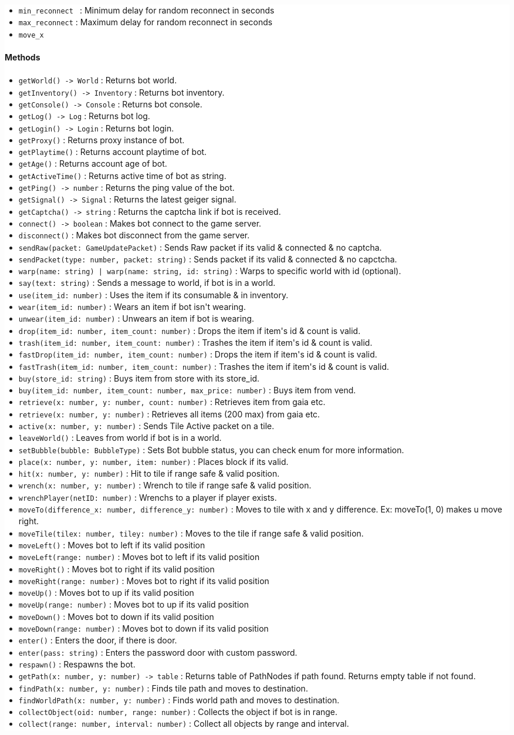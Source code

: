 * `min_reconnect ` : Minimum delay for random reconnect in seconds
* `max_reconnect` : Maximum delay for random reconnect in seconds
* `move_x`
#### Methods
* `getWorld() -> World` : Returns bot world.
* `getInventory() -> Inventory` : Returns bot inventory.
* `getConsole() -> Console` : Returns bot console.
* `getLog() -> Log` : Returns bot log.
* `getLogin() -> Login` : Returns bot login.
* `getProxy()` : Returns proxy instance of bot.
* `getPlaytime()` : Returns account playtime of bot.
* `getAge()` : Returns account age of bot.
* `getActiveTime()` : Returns active time of bot as string.
* `getPing() -> number` : Returns the ping value of the bot.
* `getSignal() -> Signal` : Returns the latest geiger signal.
* `getCaptcha() -> string` : Returns the captcha link if bot is received.
* `connect() -> boolean` : Makes bot connect to the game server.
* `disconnect()` : Makes bot disconnect from the game server.
* `sendRaw(packet: GameUpdatePacket)` : Sends Raw packet if its valid & connected & no captcha.
* `sendPacket(type: number, packet: string)` : Sends packet if its valid & connected & no capctcha.
* `warp(name: string) | warp(name: string, id: string)` : Warps to specific world with id (optional).
* `say(text: string)` : Sends a message to world, if bot is in a world.
* `use(item_id: number)` : Uses the item if its consumable & in inventory.
* `wear(item_id: number)` : Wears an item if bot isn't wearing.
* `unwear(item_id: number)` : Unwears an item if bot is wearing.
* `drop(item_id: number, item_count: number)` : Drops the item if item's id & count is valid.
* `trash(item_id: number, item_count: number)` : Trashes the item if item's id & count is valid.
* `fastDrop(item_id: number, item_count: number)` : Drops the item if item's id & count is valid.
* `fastTrash(item_id: number, item_count: number)` : Trashes the item if item's id & count is valid.
* `buy(store_id: string)` : Buys item from store with its store_id.
* `buy(item_id: number, item_count: number, max_price: number)` : Buys item from vend.
* `retrieve(x: number, y: number, count: number)` : Retrieves item from gaia etc.
* `retrieve(x: number, y: number)` : Retrieves all items (200 max) from gaia etc.
* `active(x: number, y: number)` : Sends Tile Active packet on a tile.
* `leaveWorld()` : Leaves from world if bot is in a world.
* `setBubble(bubble: BubbleType)` : Sets Bot bubble status, you can check enum for more information.
* `place(x: number, y: number, item: number)` : Places block if its valid.
* `hit(x: number, y: number)` : Hit to tile if range safe & valid position.
* `wrench(x: number, y: number)` : Wrench to tile if range safe & valid position.
* `wrenchPlayer(netID: number)` : Wrenchs to a player if player exists.
* `moveTo(difference_x: number, difference_y: number)` : Moves to tile with x and y difference. Ex: moveTo(1, 0) makes u move right.
* `moveTile(tilex: number, tiley: number)` : Moves to the tile if range safe & valid position.
* `moveLeft()` : Moves bot to left if its valid position
* `moveLeft(range: number)` : Moves bot to left if its valid position
* `moveRight()` : Moves bot to right if its valid position
* `moveRight(range: number)` : Moves bot to right if its valid position
* `moveUp()` : Moves bot to up if its valid position
* `moveUp(range: number)` : Moves bot to up if its valid position
* `moveDown()` : Moves bot to down if its valid position
* `moveDown(range: number)` : Moves bot to down if its valid position
* `enter()` : Enters the door, if there is door.
* `enter(pass: string)` : Enters the password door with custom password.
* `respawn()` : Respawns the bot.
* `getPath(x: number, y: number) -> table` : Returns table of PathNodes if path found. Returns empty table if not found.
* `findPath(x: number, y: number)` : Finds tile path and moves to destination.
* `findWorldPath(x: number, y: number)` : Finds world path and moves to destination.
* `collectObject(oid: number, range: number)` : Collects the object if bot is in range.
* `collect(range: number, interval: number)` : Collect all objects by range and interval.